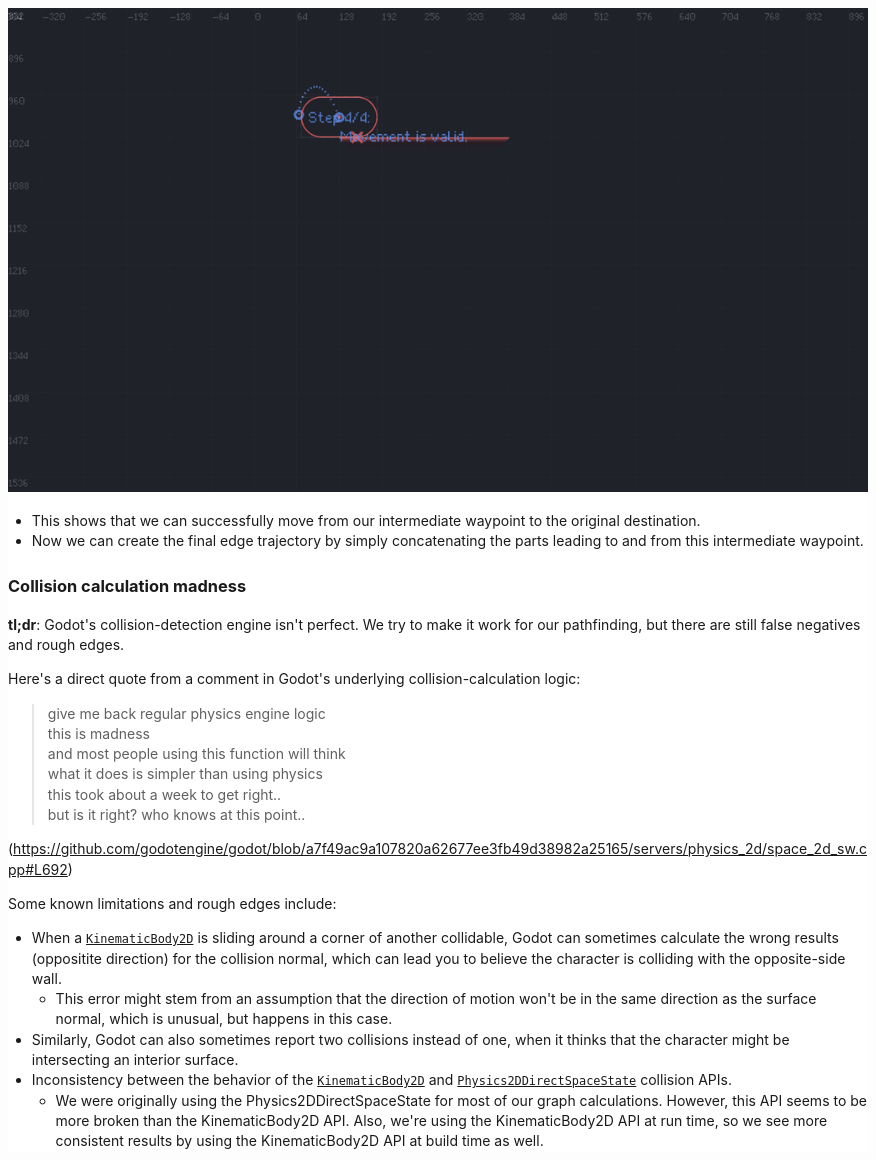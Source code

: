 ![A screenshot showing that we can successfully move from our waypoint to the original destination.](./edge-calc-step-4.png)

-   This shows that we can successfully move from our intermediate waypoint to the original destination.
-   Now we can create the final edge trajectory by simply concatenating the parts leading to and from this intermediate waypoint.

### Collision calculation madness

**tl;dr**: Godot's collision-detection engine isn't perfect. We try to make it work for our
pathfinding, but there are still false negatives and rough edges.

Here's a direct quote from a comment in Godot's underlying collision-calculation logic:

> give me back regular physics engine logic<br>
> this is madness<br>
> and most people using this function will think<br>
> what it does is simpler than using physics<br>
> this took about a week to get right..<br>
> but is it right? who knows at this point..<br>

(https://github.com/godotengine/godot/blob/a7f49ac9a107820a62677ee3fb49d38982a25165/servers/physics_2d/space_2d_sw.cpp#L692)

Some known limitations and rough edges include:
-   When a [`KinematicBody2D`](https://docs.godotengine.org/en/stable/classes/class_kinematicbody2d.html) is sliding around a corner of another collidable, Godot can sometimes calculate the wrong results (oppositite direction) for the collision normal, which can lead you to believe the character is colliding with the opposite-side wall.
    -   This error might stem from an assumption that the direction of motion won't be in the same direction as the surface normal, which is unusual, but happens in this case.
-   Similarly, Godot can also sometimes report two collisions instead of one, when it thinks that the character might be intersecting an interior surface.
-   Inconsistency between the behavior of the [`KinematicBody2D`](https://docs.godotengine.org/en/stable/classes/class_kinematicbody2d.html) and [`Physics2DDirectSpaceState`](https://docs.godotengine.org/en/stable/classes/class_physics2ddirectspacestate.html) collision APIs.
    -   We were originally using the Physics2DDirectSpaceState for most of our graph calculations. However, this API seems to be more broken than the KinematicBody2D API. Also, we're using the KinematicBody2D API at run time, so we see more consistent results by using the KinematicBody2D API at build time as well.
